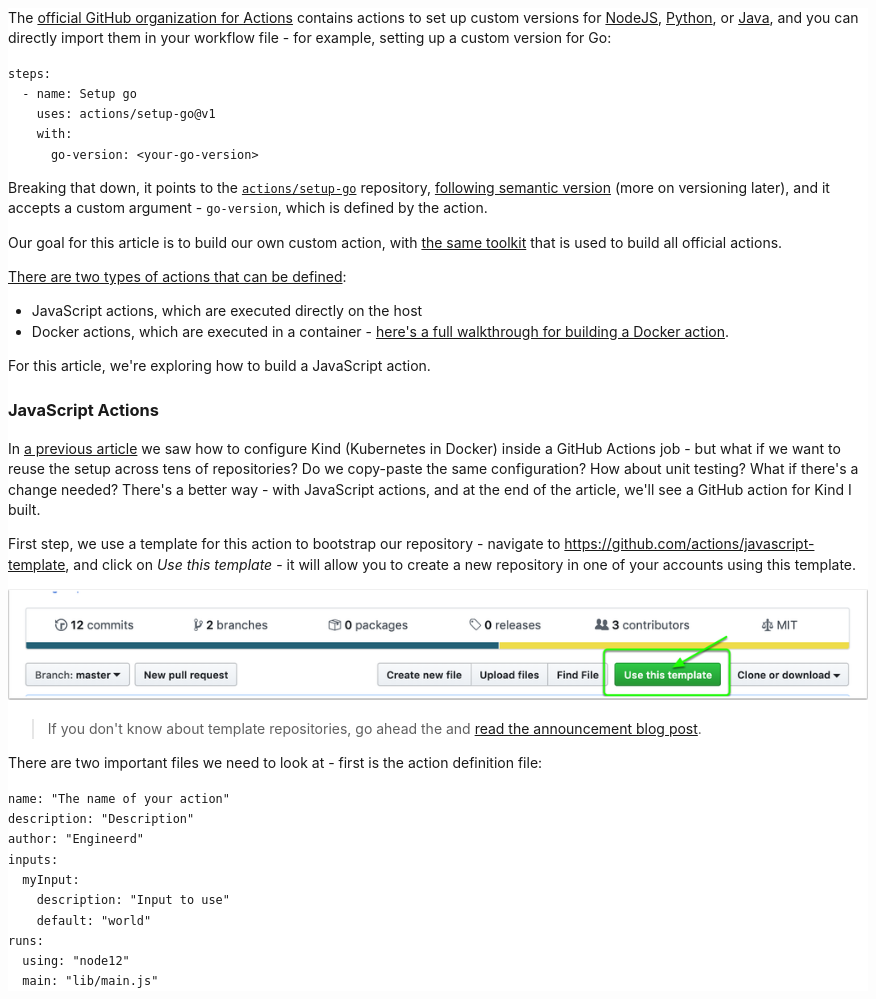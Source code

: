The [official GitHub organization for Actions][actions] contains actions to set up custom versions for [NodeJS][node], [Python][py], or [Java][java], and you can directly import them in your workflow file - for example, setting up a custom version for Go:

```
steps:
  - name: Setup go
    uses: actions/setup-go@v1
    with:
      go-version: <your-go-version>
```

Breaking that down, it points to the [`actions/setup-go`][go] repository, [following semantic version][version] (more on versioning later), and it accepts a custom argument - `go-version`, which is defined by the action.

Our goal for this article is to build our own custom action, with [the same toolkit][toolkit] that is used to build all official actions.

[There are two types of actions that can be defined][types]:

- JavaScript actions, which are executed directly on the host
- Docker actions, which are executed in a container - [here's a full walkthrough for building a Docker action][docker-action].

For this article, we're exploring how to build a JavaScript action.

### JavaScript Actions

In [a previous article][article] we saw how to configure Kind (Kubernetes in Docker) inside a GitHub Actions job - but what if we want to reuse the setup across tens of repositories? Do we copy-paste the same configuration? How about unit testing? What if there's a change needed? There's a better way - with JavaScript actions, and at the end of the article, we'll see a GitHub action for Kind I built.


First step, we use a template for this action to bootstrap our repository - navigate to https://github.com/actions/javascript-template, and click on _Use this template_ - it will allow you to create a new repository in one of your accounts using this template.

![](/img/article-photos/building-github-actions/node12-template.png)

> If you don't know about template repositories, go ahead the and [read the announcement blog post][template-repos].


There are two important files we need to look at - first is the action definition file:

```
name: "The name of your action"
description: "Description"
author: "Engineerd"
inputs:
  myInput:
    description: "Input to use"
    default: "world"
runs:
  using: "node12"
  main: "lib/main.js"
```


[acquisition]: https://news.microsoft.com/2018/06/04/microsoft-to-acquire-github-for-7-5-billion/
[actions-announcement]: https://github.blog/2019-08-08-github-actions-now-supports-ci-cd/
[syntax]: https://help.github.com/en/articles/workflow-syntax-for-github-actions
[software]: https://help.github.com/en/articles/software-in-virtual-environments-for-github-actions
[actions]: https://github.com/actions
[node]: https://github.com/actions/setup-node
[py]: https://github.com/actions/setup-python
[java]: https://github.com/actions/setup-java
[go]: https://github.com/actions/setup-go
[version]: https://github.com/actions/toolkit/blob/master/docs/action-versioning.md#versioning
[toolkit]: https://github.com/actions/toolkit
[types]: https://github.com/actions/toolkit/blob/master/docs/action-types.md
[docker-action]: https://github.com/actions/toolkit/blob/master/docs/container-action.md
[article]: https://radu-matei.com/blog/kubernetes-e2e-github-actions/
[template-repos]: https://github.blog/2019-06-06-generate-new-repositories-with-repository-templates/
[inputs]: https://github.com/actions/toolkit/blob/28803fc3b4374bf36e8878e38876d607b8b7107a/packages/core/src/core.ts#L61-L76
[env]: https://help.github.com/en/articles/virtual-environments-for-github-actions
[action-test]: https://github.com/engineerd/setup-kind/blob/73ab115c7fd3b00f032ae89c8ac65e6f136af581/test/action.ts
[version]: https://github.com/actions/toolkit/blob/master/docs/action-versioning.md#recommendations
[kind]: https://github.com/marketplace/actions/kind-kubernetes-in-docker-action
[engineerd-repo]: https://github.com/engineerd/setup-kind